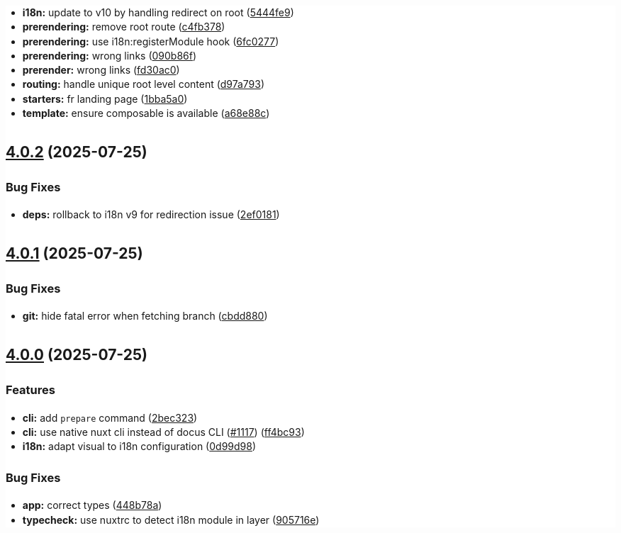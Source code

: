 * **i18n:** update to v10 by handling redirect on root ([5444fe9](https://github.com/nuxt-content/docus/commit/5444fe90bb39d1b83c3ad15ecdc267e47f85c5e1))
* **prerendering:** remove root route ([c4fb378](https://github.com/nuxt-content/docus/commit/c4fb3788eef46728e7e72e4b4442a169175405ce))
* **prerendering:** use i18n:registerModule hook ([6fc0277](https://github.com/nuxt-content/docus/commit/6fc027721ab64b26d83afa9a5ebac0b16b643553))
* **prerendering:** wrong links ([090b86f](https://github.com/nuxt-content/docus/commit/090b86fe823dcef294ce79f4f0f125883019e409))
* **prerender:** wrong links ([fd30ac0](https://github.com/nuxt-content/docus/commit/fd30ac07724e1ff5ea194fda1d5f8d0cee384e38))
* **routing:** handle unique root level content ([d97a793](https://github.com/nuxt-content/docus/commit/d97a793d5059b1099d251dd8ab73876eb3897891))
* **starters:** fr landing page ([1bba5a0](https://github.com/nuxt-content/docus/commit/1bba5a0545f389cf0dfc7aea2ce59165a4436cf1))
* **template:** ensure composable is available ([a68e88c](https://github.com/nuxt-content/docus/commit/a68e88c5fe9e39cddab8bd3ea4662461208ac412))

## [4.0.2](https://github.com/nuxt-content/docus/compare/v4.0.1...v4.0.2) (2025-07-25)

### Bug Fixes

* **deps:** rollback to i18n v9 for redirection issue ([2ef0181](https://github.com/nuxt-content/docus/commit/2ef018140c47a7ac3ce0ae3acd12f8ae9a2d5ccf))

## [4.0.1](https://github.com/nuxt-content/docus/compare/v4.0.0...v4.0.1) (2025-07-25)

### Bug Fixes

* **git:** hide fatal error when fetching branch ([cbdd880](https://github.com/nuxt-content/docus/commit/cbdd880c9884fbb60e459e93406e8268e0bec3f4))

## [4.0.0](https://github.com/nuxt-content/docus/compare/v3.0.5...v4.0.0) (2025-07-25)

### Features

* **cli:** add `prepare` command ([2bec323](https://github.com/nuxt-content/docus/commit/2bec3236ffa47d2503b97e676318122ac9b43d4b))
* **cli:** use native nuxt cli instead of docus CLI ([#1117](https://github.com/nuxt-content/docus/issues/1117)) ([ff4bc93](https://github.com/nuxt-content/docus/commit/ff4bc93ea3b6b903632b20419ca1ceb6b0965392))
* **i18n:** adapt visual to i18n configuration ([0d99d98](https://github.com/nuxt-content/docus/commit/0d99d98f868a416fa3b8db614e987452cdae9159))

### Bug Fixes

* **app:** correct types ([448b78a](https://github.com/nuxt-content/docus/commit/448b78a4fb3539047f2e23eb36d04afb77c03f4b))
* **typecheck:** use nuxtrc to detect i18n module in layer ([905716e](https://github.com/nuxt-content/docus/commit/905716efb66f135f143789576b33e66783bae925))
